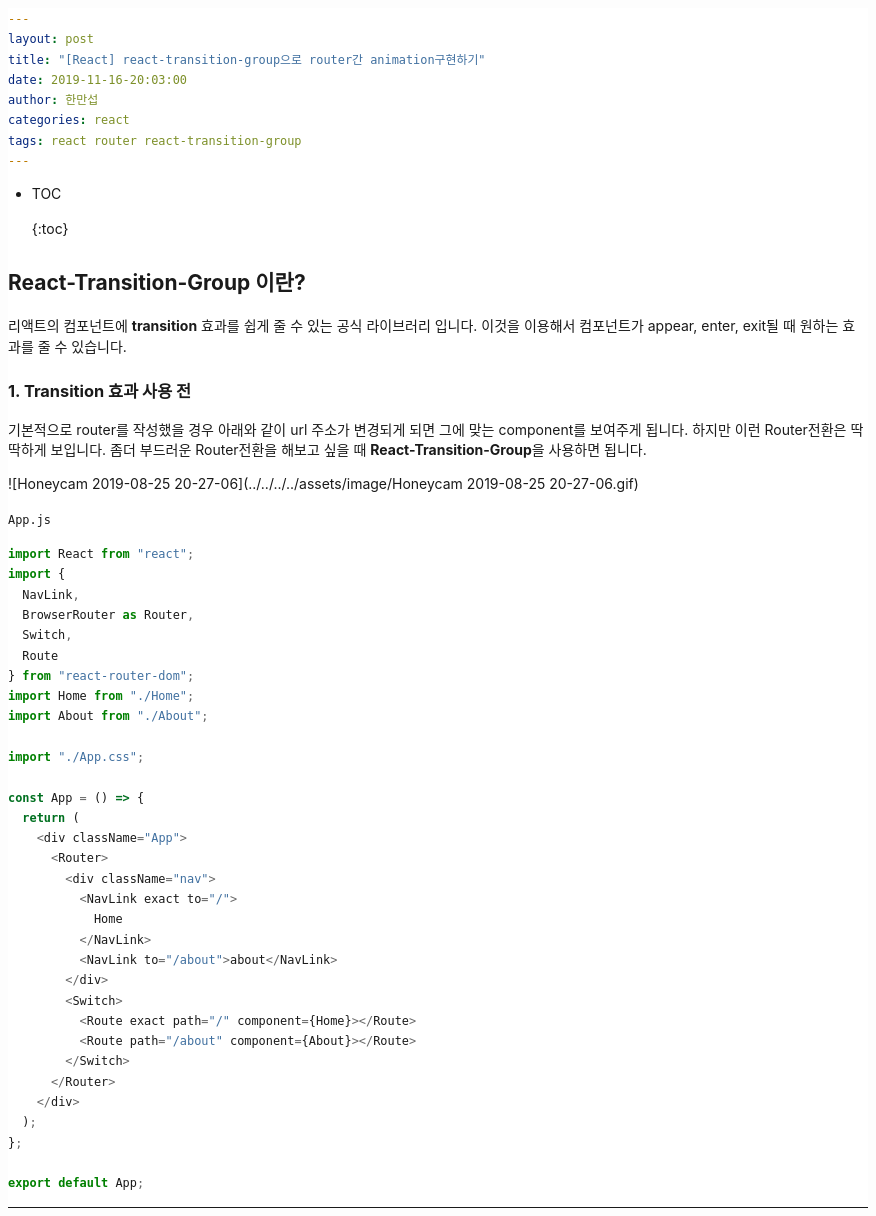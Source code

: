 ```yaml
---
layout: post
title: "[React] react-transition-group으로 router간 animation구현하기"
date: 2019-11-16-20:03:00
author: 한만섭
categories: react
tags: react router react-transition-group
---
```


- TOC
  
  {:toc}

## React-Transition-Group 이란?

리액트의 컴포넌트에 **transition** 효과를 쉽게 줄 수 있는 공식 라이브러리 입니다. 이것을 이용해서 컴포넌트가 appear, enter, exit될 때 원하는 효과를 줄 수 있습니다.

### 1. Transition 효과 사용 전

기본적으로 router를 작성했을 경우 아래와 같이 url 주소가 변경되게 되면 그에 맞는 component를 보여주게 됩니다. 하지만 이런 Router전환은 딱딱하게 보입니다. 좀더 부드러운 Router전환을 해보고 싶을 때 **React-Transition-Group**을 사용하면 됩니다.

![Honeycam 2019-08-25 20-27-06](../../../../assets/image/Honeycam 2019-08-25 20-27-06.gif)

`App.js`

```js
import React from "react";
import {
  NavLink,
  BrowserRouter as Router,
  Switch,
  Route
} from "react-router-dom";
import Home from "./Home";
import About from "./About";

import "./App.css";

const App = () => {
  return (
    <div className="App">
      <Router>
        <div className="nav">
          <NavLink exact to="/">
            Home
          </NavLink>
          <NavLink to="/about">about</NavLink>
        </div>
        <Switch>
          <Route exact path="/" component={Home}></Route>
          <Route path="/about" component={About}></Route>
        </Switch>
      </Router>
    </div>
  );
};

export default App;
```

---